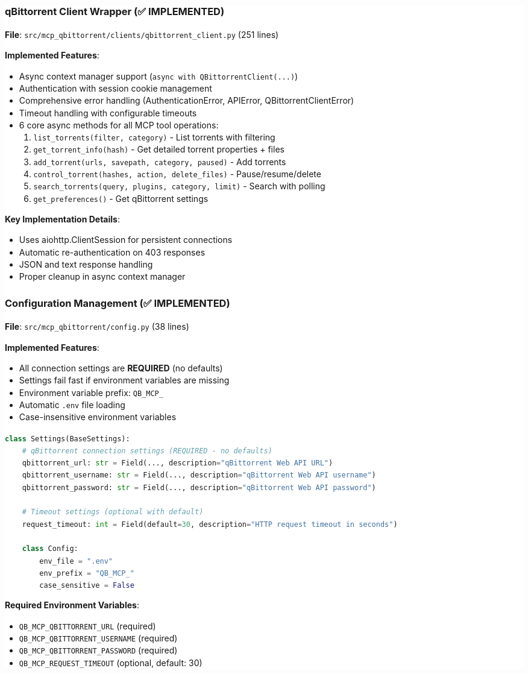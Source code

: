 ### qBittorrent Client Wrapper (✅ IMPLEMENTED)

**File**: `src/mcp_qbittorrent/clients/qbittorrent_client.py` (251 lines)

**Implemented Features**:
- Async context manager support (`async with QBittorrentClient(...)`)
- Authentication with session cookie management
- Comprehensive error handling (AuthenticationError, APIError, QBittorrentClientError)
- Timeout handling with configurable timeouts
- 6 core async methods for all MCP tool operations:
  1. `list_torrents(filter, category)` - List torrents with filtering
  2. `get_torrent_info(hash)` - Get detailed torrent properties + files
  3. `add_torrent(urls, savepath, category, paused)` - Add torrents
  4. `control_torrent(hashes, action, delete_files)` - Pause/resume/delete
  5. `search_torrents(query, plugins, category, limit)` - Search with polling
  6. `get_preferences()` - Get qBittorrent settings

**Key Implementation Details**:
- Uses aiohttp.ClientSession for persistent connections
- Automatic re-authentication on 403 responses
- JSON and text response handling
- Proper cleanup in async context manager

### Configuration Management (✅ IMPLEMENTED)

**File**: `src/mcp_qbittorrent/config.py` (38 lines)

**Implemented Features**:
- All connection settings are **REQUIRED** (no defaults)
- Settings fail fast if environment variables are missing
- Environment variable prefix: `QB_MCP_`
- Automatic `.env` file loading
- Case-insensitive environment variables

```python
class Settings(BaseSettings):
    # qBittorrent connection settings (REQUIRED - no defaults)
    qbittorrent_url: str = Field(..., description="qBittorrent Web API URL")
    qbittorrent_username: str = Field(..., description="qBittorrent Web API username")
    qbittorrent_password: str = Field(..., description="qBittorrent Web API password")

    # Timeout settings (optional with default)
    request_timeout: int = Field(default=30, description="HTTP request timeout in seconds")

    class Config:
        env_file = ".env"
        env_prefix = "QB_MCP_"
        case_sensitive = False
```

**Required Environment Variables**:
- `QB_MCP_QBITTORRENT_URL` (required)
- `QB_MCP_QBITTORRENT_USERNAME` (required)
- `QB_MCP_QBITTORRENT_PASSWORD` (required)
- `QB_MCP_REQUEST_TIMEOUT` (optional, default: 30)
